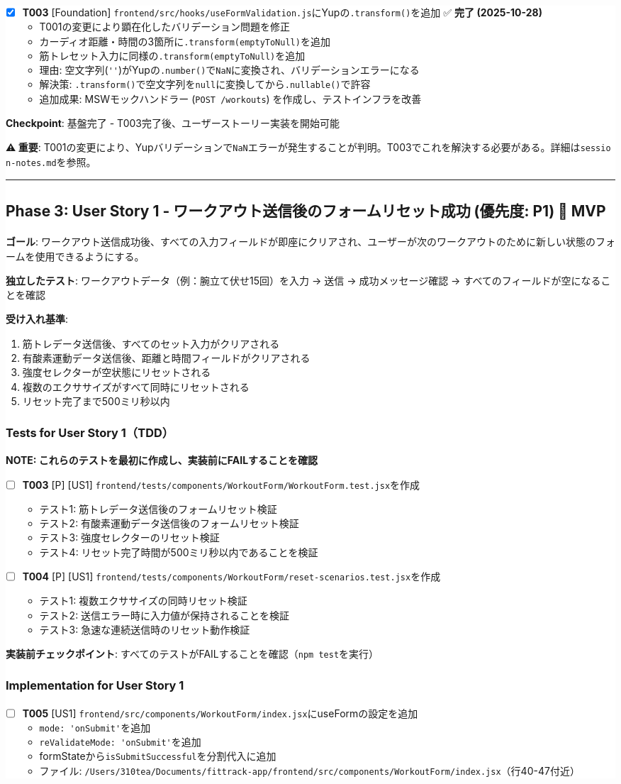 - [x] **T003** [Foundation] `frontend/src/hooks/useFormValidation.js`にYupの`.transform()`を追加 ✅ **完了 (2025-10-28)**
  - T001の変更により顕在化したバリデーション問題を修正
  - カーディオ距離・時間の3箇所に`.transform(emptyToNull)`を追加
  - 筋トレセット入力に同様の`.transform(emptyToNull)`を追加
  - 理由: 空文字列(`''`)がYupの`.number()`で`NaN`に変換され、バリデーションエラーになる
  - 解決策: `.transform()`で空文字列を`null`に変換してから`.nullable()`で許容
  - 追加成果: MSWモックハンドラー (`POST /workouts`) を作成し、テストインフラを改善

**Checkpoint**: 基盤完了 - T003完了後、ユーザーストーリー実装を開始可能

**⚠️ 重要**: T001の変更により、Yupバリデーションで`NaN`エラーが発生することが判明。T003でこれを解決する必要がある。詳細は`session-notes.md`を参照。

---

## Phase 3: User Story 1 - ワークアウト送信後のフォームリセット成功 (優先度: P1) 🎯 MVP

**ゴール**: ワークアウト送信成功後、すべての入力フィールドが即座にクリアされ、ユーザーが次のワークアウトのために新しい状態のフォームを使用できるようにする。

**独立したテスト**: ワークアウトデータ（例：腕立て伏せ15回）を入力 → 送信 → 成功メッセージ確認 → すべてのフィールドが空になることを確認

**受け入れ基準**:
1. 筋トレデータ送信後、すべてのセット入力がクリアされる
2. 有酸素運動データ送信後、距離と時間フィールドがクリアされる
3. 強度セレクターが空状態にリセットされる
4. 複数のエクササイズがすべて同時にリセットされる
5. リセット完了まで500ミリ秒以内

### Tests for User Story 1（TDD）

**NOTE: これらのテストを最初に作成し、実装前にFAILすることを確認**

- [ ] **T003** [P] [US1] `frontend/tests/components/WorkoutForm/WorkoutForm.test.jsx`を作成
  - テスト1: 筋トレデータ送信後のフォームリセット検証
  - テスト2: 有酸素運動データ送信後のフォームリセット検証
  - テスト3: 強度セレクターのリセット検証
  - テスト4: リセット完了時間が500ミリ秒以内であることを検証

- [ ] **T004** [P] [US1] `frontend/tests/components/WorkoutForm/reset-scenarios.test.jsx`を作成
  - テスト1: 複数エクササイズの同時リセット検証
  - テスト2: 送信エラー時に入力値が保持されることを検証
  - テスト3: 急速な連続送信時のリセット動作検証

**実装前チェックポイント**: すべてのテストがFAILすることを確認（`npm test`を実行）

### Implementation for User Story 1

- [ ] **T005** [US1] `frontend/src/components/WorkoutForm/index.jsx`にuseFormの設定を追加
  - `mode: 'onSubmit'`を追加
  - `reValidateMode: 'onSubmit'`を追加
  - formStateから`isSubmitSuccessful`を分割代入に追加
  - ファイル: `/Users/310tea/Documents/fittrack-app/frontend/src/components/WorkoutForm/index.jsx`（行40-47付近）
